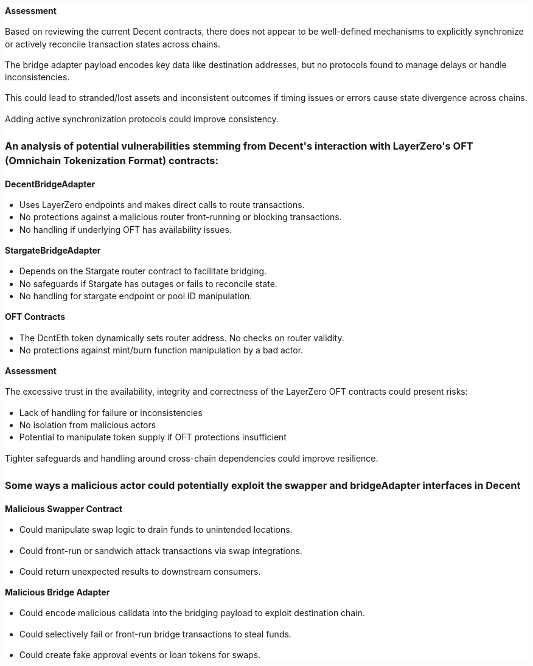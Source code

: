 **Assessment**

Based on reviewing the current Decent contracts, there does not appear to be well-defined mechanisms to explicitly synchronize or actively reconcile transaction states across chains. 

The bridge adapter payload encodes key data like destination addresses, but no protocols found to manage delays or handle inconsistencies.

This could lead to stranded/lost assets and inconsistent outcomes if timing issues or errors cause state divergence across chains.

Adding active synchronization protocols could improve consistency.

### An analysis of potential vulnerabilities stemming from Decent's interaction with LayerZero's OFT (Omnichain Tokenization Format) contracts:

**DecentBridgeAdapter**
- Uses LayerZero endpoints and makes direct calls to route transactions. 
- No protections against a malicious router front-running or blocking transactions.
- No handling if underlying OFT has availability issues.

**StargateBridgeAdapter**
- Depends on the Stargate router contract to facilitate bridging. 
- No safeguards if Stargate has outages or fails to reconcile state.
- No handling for stargate endpoint or pool ID manipulation.

**OFT Contracts**
- The DcntEth token dynamically sets router address. No checks on router validity.
- No protections against mint/burn function manipulation by a bad actor.

**Assessment** 

The excessive trust in the availability, integrity and correctness of the LayerZero OFT contracts could present risks:
- Lack of handling for failure or inconsistencies 
- No isolation from malicious actors
- Potential to manipulate token supply if OFT protections insufficient

Tighter safeguards and handling around cross-chain dependencies could improve resilience.

### Some ways a malicious actor could potentially exploit the swapper and bridgeAdapter interfaces in Decent

**Malicious Swapper Contract**

- Could manipulate swap logic to drain funds to unintended locations.

- Could front-run or sandwich attack transactions via swap integrations.

- Could return unexpected results to downstream consumers.

**Malicious Bridge Adapter**

- Could encode malicious calldata into the bridging payload to exploit destination chain.

- Could selectively fail or front-run bridge transactions to steal funds.

- Could create fake approval events or loan tokens for swaps.
